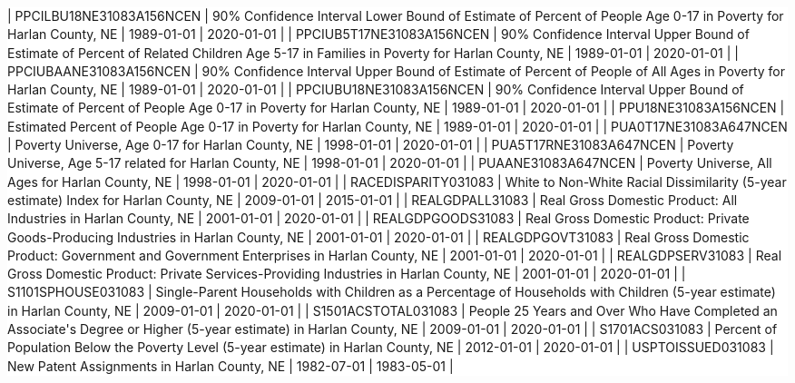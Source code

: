 | PPCILBU18NE31083A156NCEN  | 90% Confidence Interval Lower Bound of Estimate of Percent of People Age 0-17 in Poverty for Harlan County, NE                                                             | 1989-01-01          | 2020-01-01        |
| PPCIUB5T17NE31083A156NCEN | 90% Confidence Interval Upper Bound of Estimate of Percent of Related Children Age 5-17 in Families in Poverty for Harlan County, NE                                       | 1989-01-01          | 2020-01-01        |
| PPCIUBAANE31083A156NCEN   | 90% Confidence Interval Upper Bound of Estimate of Percent of People of All Ages in Poverty for Harlan County, NE                                                          | 1989-01-01          | 2020-01-01        |
| PPCIUBU18NE31083A156NCEN  | 90% Confidence Interval Upper Bound of Estimate of Percent of People Age 0-17 in Poverty for Harlan County, NE                                                             | 1989-01-01          | 2020-01-01        |
| PPU18NE31083A156NCEN      | Estimated Percent of People Age 0-17 in Poverty for Harlan County, NE                                                                                                      | 1989-01-01          | 2020-01-01        |
| PUA0T17NE31083A647NCEN    | Poverty Universe, Age 0-17 for Harlan County, NE                                                                                                                           | 1998-01-01          | 2020-01-01        |
| PUA5T17RNE31083A647NCEN   | Poverty Universe, Age 5-17 related for Harlan County, NE                                                                                                                   | 1998-01-01          | 2020-01-01        |
| PUAANE31083A647NCEN       | Poverty Universe, All Ages for Harlan County, NE                                                                                                                           | 1998-01-01          | 2020-01-01        |
| RACEDISPARITY031083       | White to Non-White Racial Dissimilarity (5-year estimate) Index for Harlan County, NE                                                                                      | 2009-01-01          | 2015-01-01        |
| REALGDPALL31083           | Real Gross Domestic Product: All Industries in Harlan County, NE                                                                                                           | 2001-01-01          | 2020-01-01        |
| REALGDPGOODS31083         | Real Gross Domestic Product: Private Goods-Producing Industries in Harlan County, NE                                                                                       | 2001-01-01          | 2020-01-01        |
| REALGDPGOVT31083          | Real Gross Domestic Product: Government and Government Enterprises in Harlan County, NE                                                                                    | 2001-01-01          | 2020-01-01        |
| REALGDPSERV31083          | Real Gross Domestic Product: Private Services-Providing Industries in Harlan County, NE                                                                                    | 2001-01-01          | 2020-01-01        |
| S1101SPHOUSE031083        | Single-Parent Households with Children as a Percentage of Households with Children (5-year estimate) in Harlan County, NE                                                  | 2009-01-01          | 2020-01-01        |
| S1501ACSTOTAL031083       | People 25 Years and Over Who Have Completed an Associate's Degree or Higher (5-year estimate) in Harlan County, NE                                                         | 2009-01-01          | 2020-01-01        |
| S1701ACS031083            | Percent of Population Below the Poverty Level (5-year estimate) in Harlan County, NE                                                                                       | 2012-01-01          | 2020-01-01        |
| USPTOISSUED031083         | New Patent Assignments in Harlan County, NE                                                                                                                                | 1982-07-01          | 1983-05-01        |